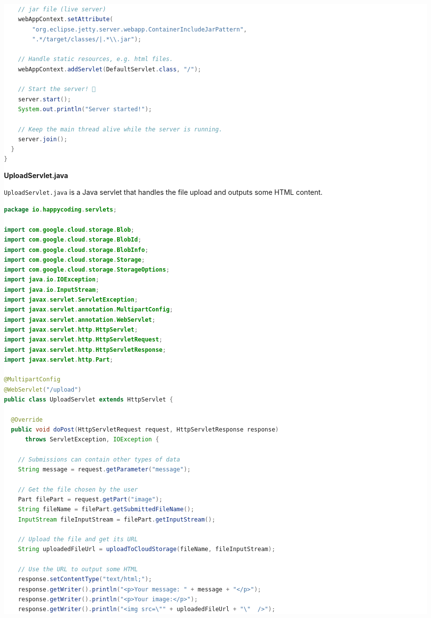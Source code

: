 ```java
    // jar file (live server)
    webAppContext.setAttribute(
        "org.eclipse.jetty.server.webapp.ContainerIncludeJarPattern",
        ".*/target/classes/|.*\\.jar");

    // Handle static resources, e.g. html files.
    webAppContext.addServlet(DefaultServlet.class, "/");

    // Start the server! 🚀
    server.start();
    System.out.println("Server started!");

    // Keep the main thread alive while the server is running.
    server.join();
  }
}
```

**UploadServlet.java**

`UploadServlet.java` is a Java servlet that handles the file upload and outputs some HTML content.

```java
package io.happycoding.servlets;

import com.google.cloud.storage.Blob;
import com.google.cloud.storage.BlobId;
import com.google.cloud.storage.BlobInfo;
import com.google.cloud.storage.Storage;
import com.google.cloud.storage.StorageOptions;
import java.io.IOException;
import java.io.InputStream;
import javax.servlet.ServletException;
import javax.servlet.annotation.MultipartConfig;
import javax.servlet.annotation.WebServlet;
import javax.servlet.http.HttpServlet;
import javax.servlet.http.HttpServletRequest;
import javax.servlet.http.HttpServletResponse;
import javax.servlet.http.Part;

@MultipartConfig
@WebServlet("/upload")
public class UploadServlet extends HttpServlet {

  @Override
  public void doPost(HttpServletRequest request, HttpServletResponse response)
      throws ServletException, IOException {

    // Submissions can contain other types of data
    String message = request.getParameter("message");

    // Get the file chosen by the user
    Part filePart = request.getPart("image");
    String fileName = filePart.getSubmittedFileName();
    InputStream fileInputStream = filePart.getInputStream();

    // Upload the file and get its URL
    String uploadedFileUrl = uploadToCloudStorage(fileName, fileInputStream);

    // Use the URL to output some HTML
    response.setContentType("text/html;");
    response.getWriter().println("<p>Your message: " + message + "</p>");
    response.getWriter().println("<p>Your image:</p>");
    response.getWriter().println("<img src=\"" + uploadedFileUrl + "\"  />");
```